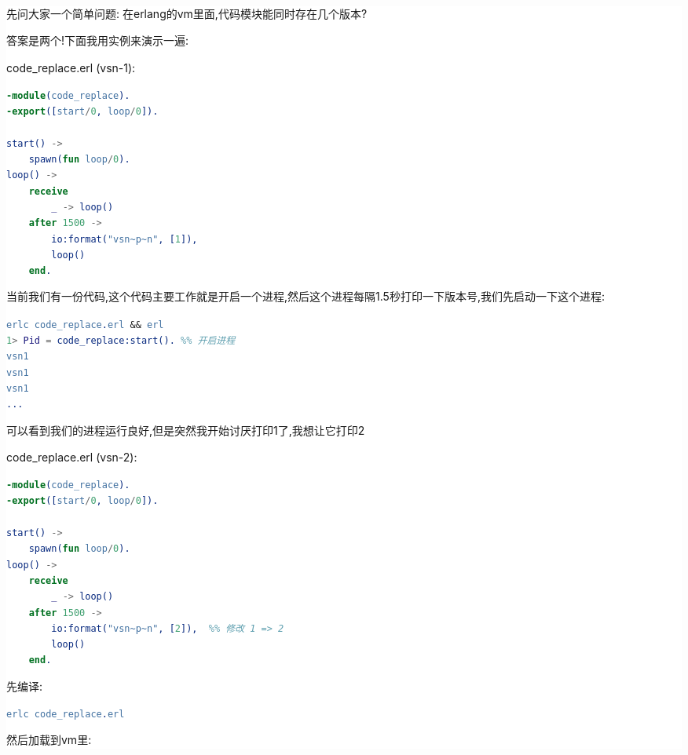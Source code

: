 先问大家一个简单问题: 在erlang的vm里面,代码模块能同时存在几个版本?

答案是两个!下面我用实例来演示一遍:

code_replace.erl (vsn-1):

```erlang
-module(code_replace).
-export([start/0, loop/0]).

start() ->
    spawn(fun loop/0).
loop() ->
    receive
        _ -> loop()
    after 1500 ->
        io:format("vsn~p~n", [1]),
        loop()
    end.
```

当前我们有一份代码,这个代码主要工作就是开启一个进程,然后这个进程每隔1.5秒打印一下版本号,我们先启动一下这个进程:

```erlang
erlc code_replace.erl && erl
1> Pid = code_replace:start(). %% 开启进程
vsn1
vsn1
vsn1
...
```

可以看到我们的进程运行良好,但是突然我开始讨厌打印1了,我想让它打印2

code_replace.erl (vsn-2):

```erlang
-module(code_replace).
-export([start/0, loop/0]).

start() ->
    spawn(fun loop/0).
loop() ->
    receive
        _ -> loop()
    after 1500 ->
        io:format("vsn~p~n", [2]),  %% 修改 1 => 2
        loop()
    end.
```

先编译:

```erlang
erlc code_replace.erl
```

然后加载到vm里:
